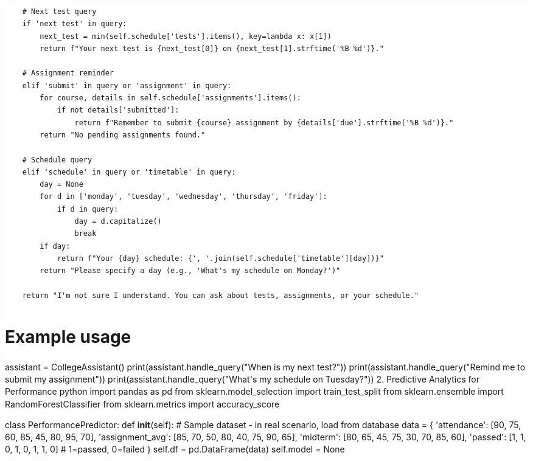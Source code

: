         # Next test query
        if 'next test' in query:
            next_test = min(self.schedule['tests'].items(), key=lambda x: x[1])
            return f"Your next test is {next_test[0]} on {next_test[1].strftime('%B %d')}."
        
        # Assignment reminder
        elif 'submit' in query or 'assignment' in query:
            for course, details in self.schedule['assignments'].items():
                if not details['submitted']:
                    return f"Remember to submit {course} assignment by {details['due'].strftime('%B %d')}."
            return "No pending assignments found."
        
        # Schedule query
        elif 'schedule' in query or 'timetable' in query:
            day = None
            for d in ['monday', 'tuesday', 'wednesday', 'thursday', 'friday']:
                if d in query:
                    day = d.capitalize()
                    break
            if day:
                return f"Your {day} schedule: {', '.join(self.schedule['timetable'][day])}"
            return "Please specify a day (e.g., 'What's my schedule on Monday?')"
        
        return "I'm not sure I understand. You can ask about tests, assignments, or your schedule."

# Example usage
assistant = CollegeAssistant()
print(assistant.handle_query("When is my next test?"))
print(assistant.handle_query("Remind me to submit my assignment"))
print(assistant.handle_query("What's my schedule on Tuesday?"))
2. Predictive Analytics for Performance
python
import pandas as pd
from sklearn.model_selection import train_test_split
from sklearn.ensemble import RandomForestClassifier
from sklearn.metrics import accuracy_score

class PerformancePredictor:
    def __init__(self):
        # Sample dataset - in real scenario, load from database
        data = {
            'attendance': [90, 75, 60, 85, 45, 80, 95, 70],
            'assignment_avg': [85, 70, 50, 80, 40, 75, 90, 65],
            'midterm': [80, 65, 45, 75, 30, 70, 85, 60],
            'passed': [1, 1, 0, 1, 0, 1, 1, 0]  # 1=passed, 0=failed
        }
        self.df = pd.DataFrame(data)
        self.model = None
        